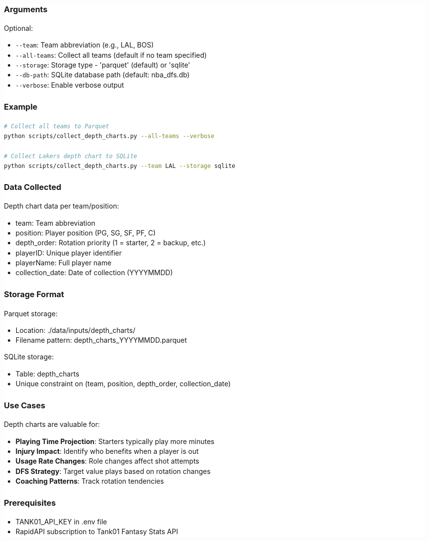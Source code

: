 ### Arguments

Optional:
- `--team`: Team abbreviation (e.g., LAL, BOS)
- `--all-teams`: Collect all teams (default if no team specified)
- `--storage`: Storage type - 'parquet' (default) or 'sqlite'
- `--db-path`: SQLite database path (default: nba_dfs.db)
- `--verbose`: Enable verbose output

### Example

```bash
# Collect all teams to Parquet
python scripts/collect_depth_charts.py --all-teams --verbose

# Collect Lakers depth chart to SQLite
python scripts/collect_depth_charts.py --team LAL --storage sqlite
```

### Data Collected

Depth chart data per team/position:
- team: Team abbreviation
- position: Player position (PG, SG, SF, PF, C)
- depth_order: Rotation priority (1 = starter, 2 = backup, etc.)
- playerID: Unique player identifier
- playerName: Full player name
- collection_date: Date of collection (YYYYMMDD)

### Storage Format

Parquet storage:
- Location: ./data/inputs/depth_charts/
- Filename pattern: depth_charts_YYYYMMDD.parquet

SQLite storage:
- Table: depth_charts
- Unique constraint on (team, position, depth_order, collection_date)

### Use Cases

Depth charts are valuable for:
- **Playing Time Projection**: Starters typically play more minutes
- **Injury Impact**: Identify who benefits when a player is out
- **Usage Rate Changes**: Role changes affect shot attempts
- **DFS Strategy**: Target value plays based on rotation changes
- **Coaching Patterns**: Track rotation tendencies

### Prerequisites

- TANK01_API_KEY in .env file
- RapidAPI subscription to Tank01 Fantasy Stats API
